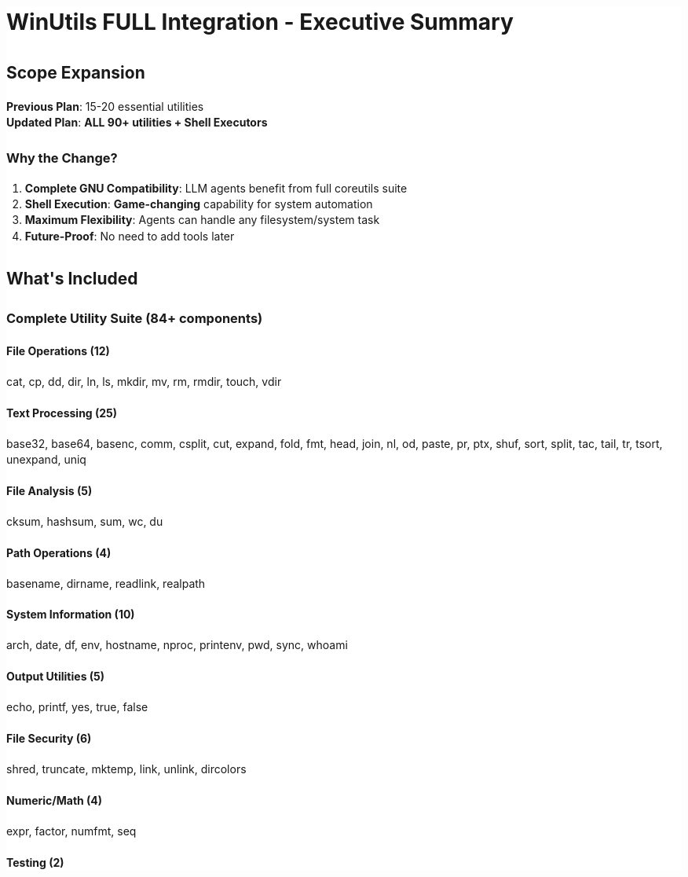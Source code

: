 # WinUtils FULL Integration - Executive Summary

## Scope Expansion

**Previous Plan**: 15-20 essential utilities\
**Updated Plan**: **ALL 90+ utilities + Shell Executors**

### Why the Change?

1. **Complete GNU Compatibility**: LLM agents benefit from full coreutils suite
1. **Shell Execution**: **Game-changing** capability for system automation
1. **Maximum Flexibility**: Agents can handle any filesystem/system task
1. **Future-Proof**: No need to add tools later

## What's Included

### Complete Utility Suite (84+ components)

#### File Operations (12)

cat, cp, dd, dir, ln, ls, mkdir, mv, rm, rmdir, touch, vdir

#### Text Processing (25)

base32, base64, basenc, comm, csplit, cut, expand, fold, fmt, head, join, nl, od, paste, pr, ptx, shuf, sort, split, tac, tail, tr, tsort, unexpand, uniq

#### File Analysis (5)

cksum, hashsum, sum, wc, du

#### Path Operations (4)

basename, dirname, readlink, realpath

#### System Information (10)

arch, date, df, env, hostname, nproc, printenv, pwd, sync, whoami

#### Output Utilities (5)

echo, printf, yes, true, false

#### File Security (6)

shred, truncate, mktemp, link, unlink, dircolors

#### Numeric/Math (4)

expr, factor, numfmt, seq

#### Testing (2)
